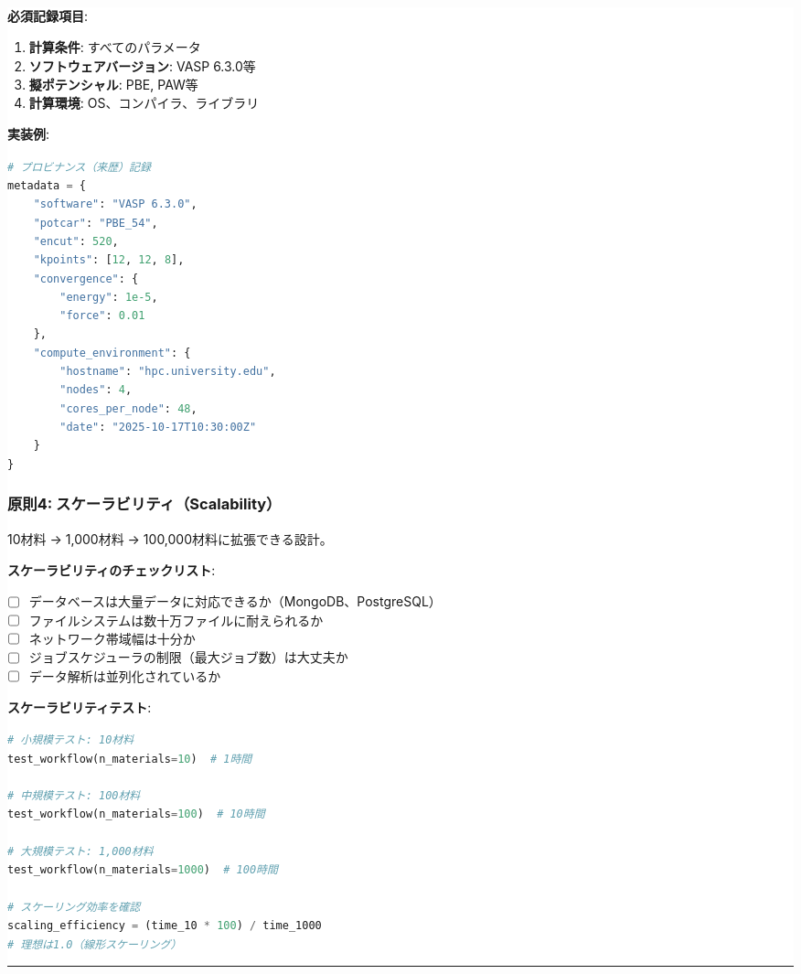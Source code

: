 **必須記録項目**:

1. **計算条件**: すべてのパラメータ
2. **ソフトウェアバージョン**: VASP 6.3.0等
3. **擬ポテンシャル**: PBE, PAW等
4. **計算環境**: OS、コンパイラ、ライブラリ

**実装例**:

```python
# プロビナンス（来歴）記録
metadata = {
    "software": "VASP 6.3.0",
    "potcar": "PBE_54",
    "encut": 520,
    "kpoints": [12, 12, 8],
    "convergence": {
        "energy": 1e-5,
        "force": 0.01
    },
    "compute_environment": {
        "hostname": "hpc.university.edu",
        "nodes": 4,
        "cores_per_node": 48,
        "date": "2025-10-17T10:30:00Z"
    }
}
```

### 原則4: スケーラビリティ（Scalability）

10材料 → 1,000材料 → 100,000材料に拡張できる設計。

**スケーラビリティのチェックリスト**:

- [ ] データベースは大量データに対応できるか（MongoDB、PostgreSQL）
- [ ] ファイルシステムは数十万ファイルに耐えられるか
- [ ] ネットワーク帯域幅は十分か
- [ ] ジョブスケジューラの制限（最大ジョブ数）は大丈夫か
- [ ] データ解析は並列化されているか

**スケーラビリティテスト**:

```python
# 小規模テスト: 10材料
test_workflow(n_materials=10)  # 1時間

# 中規模テスト: 100材料
test_workflow(n_materials=100)  # 10時間

# 大規模テスト: 1,000材料
test_workflow(n_materials=1000)  # 100時間

# スケーリング効率を確認
scaling_efficiency = (time_10 * 100) / time_1000
# 理想は1.0（線形スケーリング）
```

---